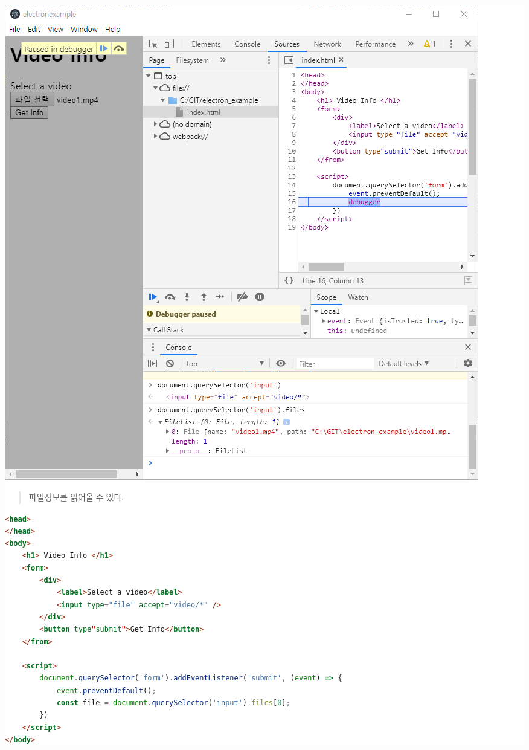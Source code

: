![](/file/image/electron-2-image15.png)

> 파일정보를 읽어올 수 있다.

```html
<head>
</head>
<body>
    <h1> Video Info </h1>
    <form>
        <div>
            <label>Select a video</label>
            <input type="file" accept="video/*" />
        </div>
        <button type"submit">Get Info</button>
    </from>

    <script>
        document.querySelector('form').addEventListener('submit', (event) => {
            event.preventDefault();
            const file = document.querySelector('input').files[0];
        })
    </script>
</body>
```


[Link]: https://m.blog.naver.com/magnking/220961896609